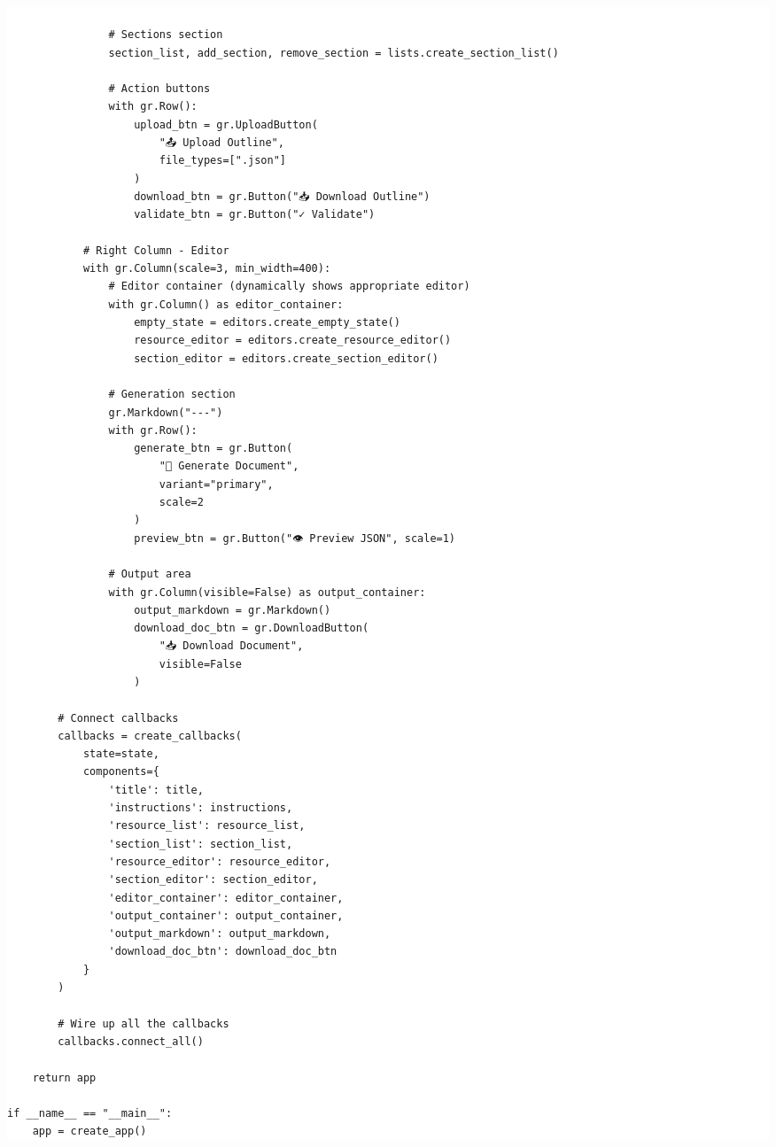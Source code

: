 ```
                
                # Sections section  
                section_list, add_section, remove_section = lists.create_section_list()
                
                # Action buttons
                with gr.Row():
                    upload_btn = gr.UploadButton(
                        "📤 Upload Outline",
                        file_types=[".json"]
                    )
                    download_btn = gr.Button("📥 Download Outline")
                    validate_btn = gr.Button("✓ Validate")
            
            # Right Column - Editor
            with gr.Column(scale=3, min_width=400):
                # Editor container (dynamically shows appropriate editor)
                with gr.Column() as editor_container:
                    empty_state = editors.create_empty_state()
                    resource_editor = editors.create_resource_editor()
                    section_editor = editors.create_section_editor()
                
                # Generation section
                gr.Markdown("---")
                with gr.Row():
                    generate_btn = gr.Button(
                        "🚀 Generate Document",
                        variant="primary",
                        scale=2
                    )
                    preview_btn = gr.Button("👁 Preview JSON", scale=1)
                
                # Output area
                with gr.Column(visible=False) as output_container:
                    output_markdown = gr.Markdown()
                    download_doc_btn = gr.DownloadButton(
                        "📥 Download Document",
                        visible=False
                    )
        
        # Connect callbacks
        callbacks = create_callbacks(
            state=state,
            components={
                'title': title,
                'instructions': instructions,
                'resource_list': resource_list,
                'section_list': section_list,
                'resource_editor': resource_editor,
                'section_editor': section_editor,
                'editor_container': editor_container,
                'output_container': output_container,
                'output_markdown': output_markdown,
                'download_doc_btn': download_doc_btn
            }
        )
        
        # Wire up all the callbacks
        callbacks.connect_all()
        
    return app

if __name__ == "__main__":
    app = create_app()
```